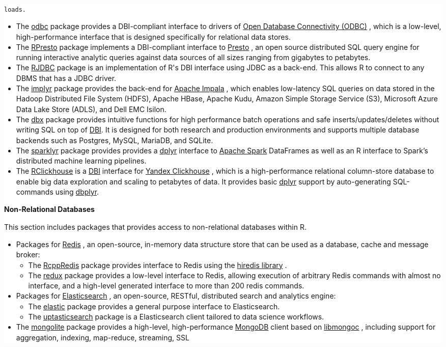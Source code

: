     loads.
-   The [odbc](https://cran.r-project.org/package=odbc) package provides a
    DBI-compliant interface to drivers of [Open Database Connectivity
    (ODBC)](https://msdn.microsoft.com/en-us/library/ms710252(v=vs.85).aspx)
    , which is a low-level, high-performance interface that is designed
    specifically for relational data stores.
-   The [RPresto](https://cran.r-project.org/package=RPresto) package implements a
    DBI-compliant interface to [Presto](https://prestodb.io/) , an open
    source distributed SQL query engine for running interactive analytic
    queries against data sources of all sizes ranging from gigabytes to
    petabytes.
-   The [RJDBC](https://cran.r-project.org/package=RJDBC) package is an
    implementation of R's DBI interface using JDBC as a back-end. This
    allows R to connect to any DBMS that has a JDBC driver.
-   The [implyr](https://cran.r-project.org/package=implyr) package provides the
    back-end for [Apache Impala](https://impala.apache.org) , which
    enables low-latency SQL queries on data stored in the Hadoop
    Distributed File System (HDFS), Apache HBase, Apache Kudu, Amazon
    Simple Storage Service (S3), Microsoft Azure Data Lake Store (ADLS),
    and Dell EMC Isilon.
-   The [dbx](https://cran.r-project.org/package=dbx) package provides intuitive
    functions for high performance batch operations and safe
    inserts/updates/deletes without writing SQL on top of
    [DBI](https://cran.r-project.org/package=DBI). It is designed for both research
    and production environments and supports multiple database backends
    such as Postgres, MySQL, MariaDB, and SQLite.
-   The [sparklyr](https://cran.r-project.org/package=sparklyr) package provides
    provides a [dplyr](https://cran.r-project.org/package=dplyr) interface to
    [Apache Spark](https://spark.apache.org/) DataFrames as well as an R
    interface to Spark’s distributed machine learning pipelines.
-   The [RClickhouse](https://cran.r-project.org/package=RClickhouse) is a
    [DBI](https://cran.r-project.org/package=DBI) interface for [Yandex
    Clickhouse](https://clickhouse.yandex/) , which is a
    high-performance relational column-store database to enable big data
    exploration and scaling to petabytes of data. It provides basic
    [dplyr](https://cran.r-project.org/package=dplyr) support by auto-generating
    SQL-commands using [dbplyr](https://cran.r-project.org/package=dbplyr).

**Non-Relational Databases**

This section includes packages that provides access to non-relational
databases within R.

-   Packages for [Redis](https://redis.io/) , an open-source, in-memory
    data structure store that can be used as a database, cache and
    message broker:
    -   The [RcppRedis](https://cran.r-project.org/package=RcppRedis) package
        provides interface to Redis using the [hiredis
        library](https://github.com/redis/hiredis) .
    -   The [redux](https://cran.r-project.org/package=redux) package provides a
        low-level interface to Redis, allowing execution of arbitrary
        Redis commands with almost no interface, and a high-level
        generated interface to more than 200 redis commands.
-   Packages for [Elasticsearch](http://elasticsearch.org/) , an
    open-source, RESTful, distributed search and analytics engine:
    -   The [elastic](https://cran.r-project.org/package=elastic) package provides a
        general purpose interface to Elasticsearch.
    -   The [uptasticsearch](https://cran.r-project.org/package=uptasticsearch)
        package is a Elasticsearch client tailored to data science
        workflows.
-   The [mongolite](https://cran.r-project.org/package=mongolite) package provides a
    high-level, high-performance [MongoDB](https://www.mongodb.com/)
    client based on
    [libmongoc](https://github.com/mongodb/mongo-c-driver) , including
    support for aggregation, indexing, map-reduce, streaming, SSL